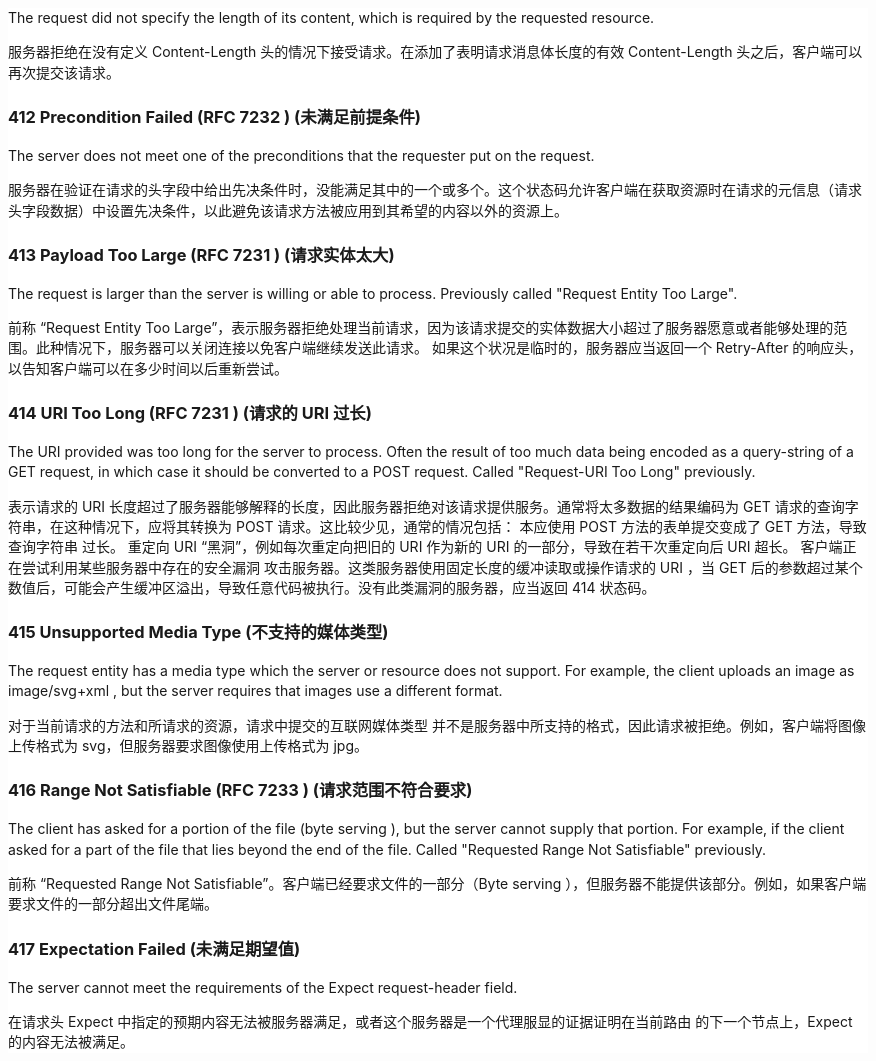 The request did not specify the length of its content, which is required by the requested resource.

服务器拒绝在没有定义 Content-Length 头的情况下接受请求。在添加了表明请求消息体长度的有效 Content-Length 头之后，客户端可以再次提交该请求。

### 412 Precondition Failed (RFC 7232 ) (未满足前提条件)

The server does not meet one of the preconditions that the requester put on the request.

服务器在验证在请求的头字段中给出先决条件时，没能满足其中的一个或多个。这个状态码允许客户端在获取资源时在请求的元信息（请求头字段数据）中设置先决条件，以此避免该请求方法被应用到其希望的内容以外的资源上。

### 413 Payload Too Large (RFC 7231 ) (请求实体太大)

The request is larger than the server is willing or able to process. Previously called "Request Entity Too Large".

前称 “Request Entity Too Large”，表示服务器拒绝处理当前请求，因为该请求提交的实体数据大小超过了服务器愿意或者能够处理的范围。此种情况下，服务器可以关闭连接以免客户端继续发送此请求。
如果这个状况是临时的，服务器应当返回一个 Retry-After 的响应头，以告知客户端可以在多少时间以后重新尝试。

### 414 URI Too Long (RFC 7231 ) (请求的 URI 过长)

The URI provided was too long for the server to process. Often the result of too much data being encoded as a query-string of a GET request, in which case it should be converted to a POST request. Called "Request-URI Too Long" previously.

表示请求的 URI 长度超过了服务器能够解释的长度，因此服务器拒绝对该请求提供服务。通常将太多数据的结果编码为 GET 请求的查询字符串，在这种情况下，应将其转换为 POST 请求。这比较少见，通常的情况包括：
本应使用 POST 方法的表单提交变成了 GET 方法，导致查询字符串 过长。
重定向 URI “黑洞”，例如每次重定向把旧的 URI 作为新的 URI 的一部分，导致在若干次重定向后 URI 超长。
客户端正在尝试利用某些服务器中存在的安全漏洞 攻击服务器。这类服务器使用固定长度的缓冲读取或操作请求的 URI ，当 GET 后的参数超过某个数值后，可能会产生缓冲区溢出，导致任意代码被执行。没有此类漏洞的服务器，应当返回 414 状态码。

### 415 Unsupported Media Type (不支持的媒体类型)

The request entity has a media type which the server or resource does not support. For example, the client uploads an image as image/svg+xml , but the server requires that images use a different format.

对于当前请求的方法和所请求的资源，请求中提交的互联网媒体类型 并不是服务器中所支持的格式，因此请求被拒绝。例如，客户端将图像上传格式为 svg，但服务器要求图像使用上传格式为 jpg。

### 416 Range Not Satisfiable (RFC 7233 ) (请求范围不符合要求)

The client has asked for a portion of the file (byte serving ), but the server cannot supply that portion. For example, if the client asked for a part of the file that lies beyond the end of the file. Called "Requested Range Not Satisfiable" previously.

前称 “Requested Range Not Satisfiable”。客户端已经要求文件的一部分（Byte serving ），但服务器不能提供该部分。例如，如果客户端要求文件的一部分超出文件尾端。

### 417 Expectation Failed (未满足期望值)

The server cannot meet the requirements of the Expect request-header field.

在请求头 Expect 中指定的预期内容无法被服务器满足，或者这个服务器是一个代理服显的证据证明在当前路由 的下一个节点上，Expect 的内容无法被满足。
